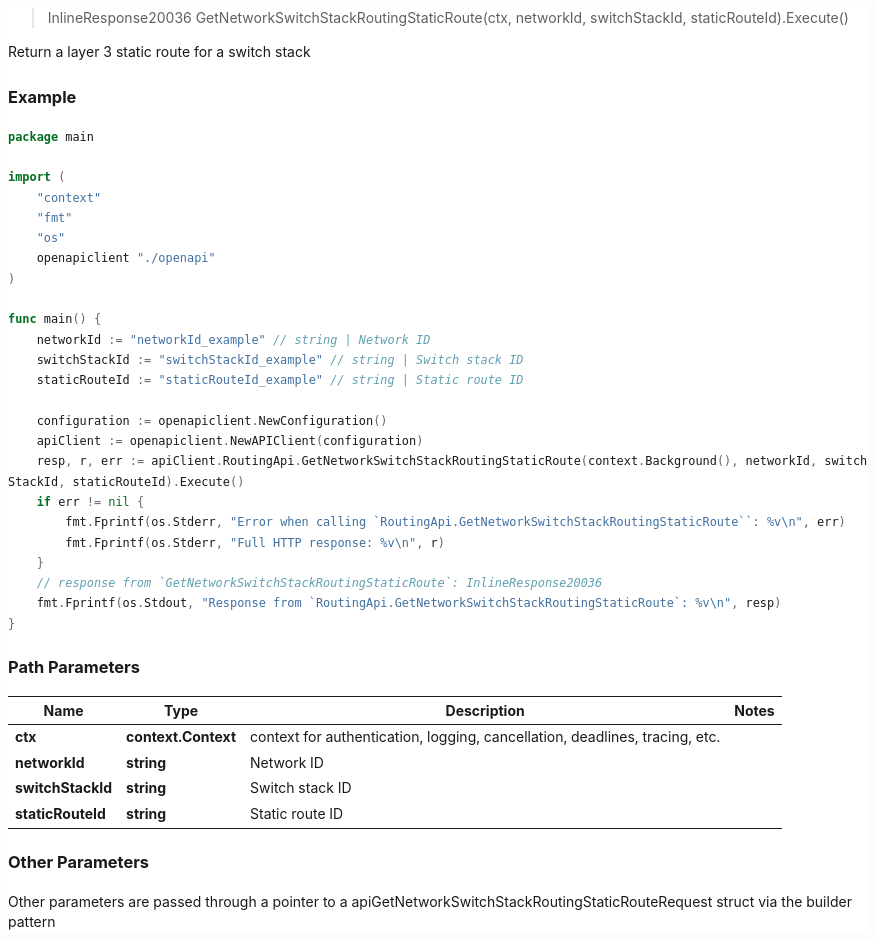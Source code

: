 > InlineResponse20036 GetNetworkSwitchStackRoutingStaticRoute(ctx, networkId, switchStackId, staticRouteId).Execute()

Return a layer 3 static route for a switch stack



### Example

```go
package main

import (
    "context"
    "fmt"
    "os"
    openapiclient "./openapi"
)

func main() {
    networkId := "networkId_example" // string | Network ID
    switchStackId := "switchStackId_example" // string | Switch stack ID
    staticRouteId := "staticRouteId_example" // string | Static route ID

    configuration := openapiclient.NewConfiguration()
    apiClient := openapiclient.NewAPIClient(configuration)
    resp, r, err := apiClient.RoutingApi.GetNetworkSwitchStackRoutingStaticRoute(context.Background(), networkId, switchStackId, staticRouteId).Execute()
    if err != nil {
        fmt.Fprintf(os.Stderr, "Error when calling `RoutingApi.GetNetworkSwitchStackRoutingStaticRoute``: %v\n", err)
        fmt.Fprintf(os.Stderr, "Full HTTP response: %v\n", r)
    }
    // response from `GetNetworkSwitchStackRoutingStaticRoute`: InlineResponse20036
    fmt.Fprintf(os.Stdout, "Response from `RoutingApi.GetNetworkSwitchStackRoutingStaticRoute`: %v\n", resp)
}
```

### Path Parameters


Name | Type | Description  | Notes
------------- | ------------- | ------------- | -------------
**ctx** | **context.Context** | context for authentication, logging, cancellation, deadlines, tracing, etc.
**networkId** | **string** | Network ID | 
**switchStackId** | **string** | Switch stack ID | 
**staticRouteId** | **string** | Static route ID | 

### Other Parameters

Other parameters are passed through a pointer to a apiGetNetworkSwitchStackRoutingStaticRouteRequest struct via the builder pattern
